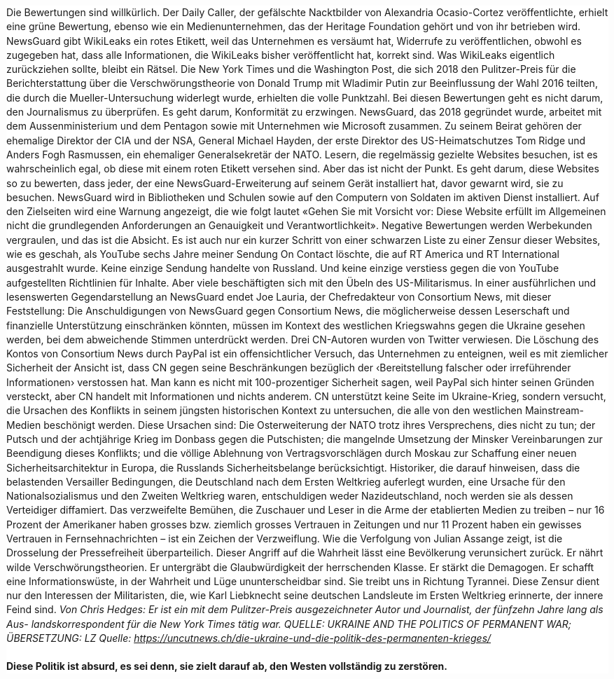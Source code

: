 Die Bewertungen sind willkürlich. Der Daily Caller, der gefälschte Nacktbilder von Alexandria Ocasio-Cortez veröffentlichte, erhielt eine grüne Bewertung, ebenso wie ein Medienunternehmen, das der Heritage Foundation gehört und von ihr betrieben wird. NewsGuard gibt WikiLeaks ein rotes Etikett, weil das Unternehmen es versäumt hat, Widerrufe zu veröffentlichen, obwohl es zugegeben hat, dass alle Informationen, die WikiLeaks bisher veröffentlicht hat, korrekt sind. Was WikiLeaks eigentlich zurückziehen sollte, bleibt ein Rätsel. Die New York Times und die Washington Post, die sich 2018 den Pulitzer-Preis für die Berichterstattung über die Verschwörungstheorie von Donald Trump mit Wladimir Putin zur Beeinflussung der Wahl 2016 teilten, die durch die Mueller-Untersuchung widerlegt wurde, erhielten die volle Punktzahl. Bei diesen Bewertungen geht es nicht darum, den Journalismus zu überprüfen. Es geht darum, Konformität zu erzwingen. NewsGuard, das 2018 gegründet wurde, arbeitet mit dem Aussenministerium und dem Pentagon sowie mit Unternehmen wie Microsoft zusammen. Zu seinem Beirat gehören der ehemalige Direktor der CIA und der NSA, General Michael Hayden, der erste Direktor des US-Heimatschutzes Tom Ridge und Anders Fogh Rasmussen, ein ehemaliger Generalsekretär der NATO.
Lesern, die regelmässig gezielte Websites besuchen, ist es wahrscheinlich egal, ob diese mit einem roten Etikett versehen sind. Aber das ist nicht der Punkt. Es geht darum, diese Websites so zu bewerten, dass jeder, der eine NewsGuard-Erweiterung auf seinem Gerät installiert hat, davor gewarnt wird, sie zu besuchen. NewsGuard wird in Bibliotheken und Schulen sowie auf den Computern von Soldaten im aktiven Dienst installiert. Auf den Zielseiten wird eine Warnung angezeigt, die wie folgt lautet «Gehen Sie mit Vorsicht vor: Diese Website erfüllt im Allgemeinen nicht die grundlegenden Anforderungen an Genauigkeit und Verantwortlichkeit».
Negative Bewertungen werden Werbekunden vergraulen, und das ist die Absicht. Es ist auch nur ein kurzer Schritt von einer schwarzen Liste zu einer Zensur dieser Websites, wie es geschah, als YouTube sechs Jahre meiner Sendung On Contact löschte, die auf RT America und RT International ausgestrahlt wurde. Keine einzige Sendung handelte von Russland. Und keine einzige verstiess gegen die von YouTube aufgestellten Richtlinien für Inhalte. Aber viele beschäftigten sich mit den Übeln des US-Militarismus.
In einer ausführlichen und lesenswerten Gegendarstellung an NewsGuard endet Joe Lauria, der Chefredakteur von Consortium News, mit dieser Feststellung: Die Anschuldigungen von NewsGuard gegen Consortium News, die möglicherweise dessen Leserschaft und finanzielle Unterstützung einschränken könnten, müssen im Kontext des westlichen Kriegswahns gegen die Ukraine gesehen werden, bei dem abweichende Stimmen unterdrückt werden. Drei CN-Autoren wurden von Twitter verwiesen.
Die Löschung des Kontos von Consortium News durch PayPal ist ein offensichtlicher Versuch, das Unternehmen zu enteignen, weil es mit ziemlicher Sicherheit der Ansicht ist, dass CN gegen seine Beschränkungen bezüglich der ‹Bereitstellung falscher oder irreführender Informationen› verstossen hat. Man kann es nicht mit 100-prozentiger Sicherheit sagen, weil PayPal sich hinter seinen Gründen versteckt, aber CN handelt mit Informationen und nichts anderem.
CN unterstützt keine Seite im Ukraine-Krieg, sondern versucht, die Ursachen des Konflikts in seinem jüngsten historischen Kontext zu untersuchen, die alle von den westlichen Mainstream-Medien beschönigt werden. Diese Ursachen sind: Die Osterweiterung der NATO trotz ihres Versprechens, dies nicht zu tun; der Putsch und der achtjährige Krieg im Donbass gegen die Putschisten; die mangelnde Umsetzung der Minsker Vereinbarungen zur Beendigung dieses Konflikts; und die völlige Ablehnung von Vertragsvorschlägen durch Moskau zur Schaffung einer neuen Sicherheitsarchitektur in Europa, die Russlands Sicherheitsbelange berücksichtigt.
Historiker, die darauf hinweisen, dass die belastenden Versailler Bedingungen, die Deutschland nach dem Ersten Weltkrieg auferlegt wurden, eine Ursache für den Nationalsozialismus und den Zweiten Weltkrieg waren, entschuldigen weder Nazideutschland, noch werden sie als dessen Verteidiger diffamiert.
Das verzweifelte Bemühen, die Zuschauer und Leser in die Arme der etablierten Medien zu treiben – nur 16 Prozent der Amerikaner haben grosses bzw. ziemlich grosses Vertrauen in Zeitungen und nur 11 Prozent haben ein gewisses Vertrauen in Fernsehnachrichten – ist ein Zeichen der Verzweiflung. Wie die Verfolgung von Julian Assange zeigt, ist die Drosselung der Pressefreiheit überparteilich. Dieser Angriff auf die Wahrheit lässt eine Bevölkerung verunsichert zurück. Er nährt wilde Verschwörungstheorien. Er untergräbt die Glaubwürdigkeit der herrschenden Klasse. Er stärkt die Demagogen. Er schafft eine Informationswüste, in der Wahrheit und Lüge ununterscheidbar sind. Sie treibt uns in Richtung Tyrannei. Diese Zensur dient nur den Interessen der Militaristen, die, wie Karl Liebknecht seine deutschen Landsleute im Ersten Weltkrieg erinnerte, der innere Feind sind.
_Von Chris Hedges: Er ist ein mit dem Pulitzer-Preis ausgezeichneter Autor und Journalist, der fünfzehn Jahre lang als Aus-_ _landskorrespondent für die New York Times tätig war._ _QUELLE: UKRAINE AND THE POLITICS OF PERMANENT WAR; ÜBERSETZUNG: LZ_ _Quelle: https://uncutnews.ch/die-ukraine-und-die-politik-des-permanenten-krieges/_
#### Diese Politik ist absurd, es sei denn,  sie zielt darauf ab, den Westen vollständig zu zerstören.